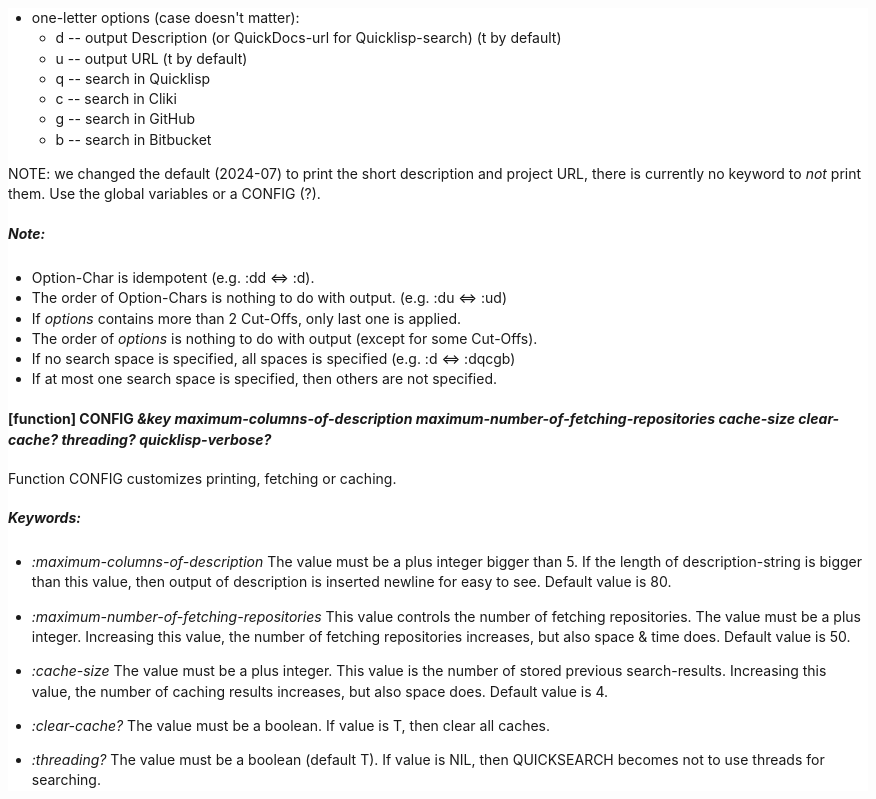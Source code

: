  * one-letter options (case doesn't matter):
   * d -- output Description (or QuickDocs-url for Quicklisp-search) (t by default)
   * u -- output URL (t by default)
   * q -- search in Quicklisp
   * c -- search in Cliki
   * g -- search in GitHub
   * b -- search in Bitbucket

NOTE: we changed the default (2024-07) to print the short description and
project URL, there is currently no keyword to *not* print them. Use
the global variables or a CONFIG (?).


##### Note:

 * Option-Char is idempotent (e.g. :dd <=> :d).
 * The order of Option-Chars is nothing to do with output. (e.g. :du <=> :ud)
 * If _options_ contains more than 2 Cut-Offs, only last one is applied.
 * The order of _options_ is nothing to do with output (except for some Cut-Offs).
 * If no search space is specified, all spaces is specified (e.g. :d <=> :dqcgb)
 * If at most one search space is specified, then others are not specified.


#### [function] CONFIG _&key_ _maximum-columns-of-description_ _maximum-number-of-fetching-repositories_ _cache-size_ _clear-cache?_ _threading?_ _quicklisp-verbose?_

Function CONFIG customizes printing, fetching or caching.


##### Keywords:

 * _:maximum-columns-of-description_
   The value must be a plus integer bigger than 5.
   If the length of description-string is bigger than this value,
   then output of description is inserted newline for easy to see.
   Default value is 80.

 * _:maximum-number-of-fetching-repositories_
   This value controls the number of fetching repositories.
   The value must be a plus integer.
   Increasing this value, the number of fetching repositories increases, but also space & time does.
   Default value is 50.

 * _:cache-size_
   The value must be a plus integer.
   This value is the number of stored previous search-results.
   Increasing this value, the number of caching results increases, but also space does.
   Default value is 4.

 * _:clear-cache?_
   The value must be a boolean.
   If value is T, then clear all caches.

 * _:threading?_
   The value must be a boolean (default T).
   If value is NIL, then QUICKSEARCH becomes not to use threads for searching.

